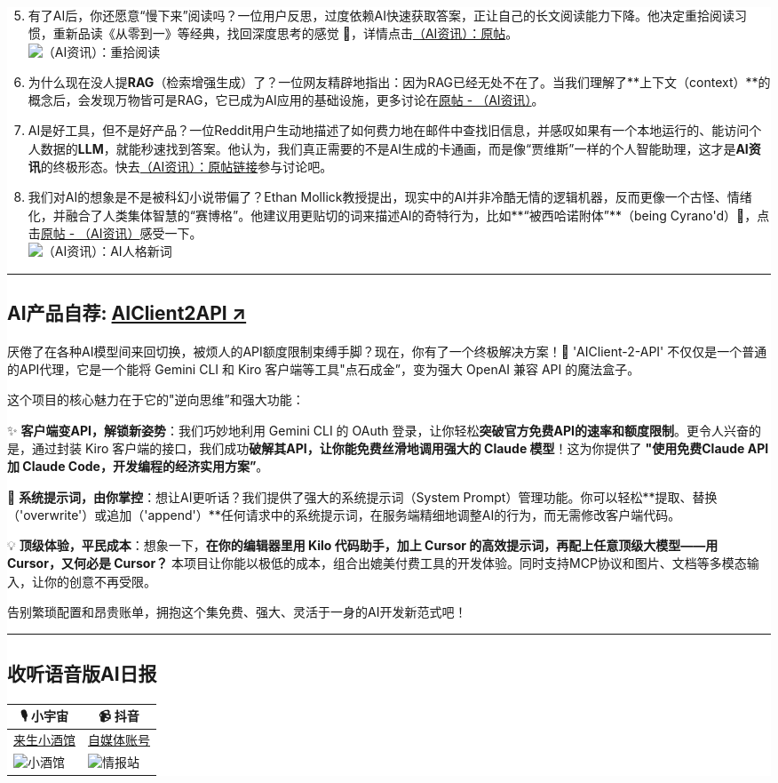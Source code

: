 5.  有了AI后，你还愿意“慢下来”阅读吗？一位用户反思，过度依赖AI快速获取答案，正让自己的长文阅读能力下降。他决定重拾阅读习惯，重新品读《从零到一》等经典，找回深度思考的感觉 🤔，详情点击[（AI资讯）：原帖](https://x.com/tisoga/status/1951195843576602715)。
<br/>![（AI资讯）：重拾阅读](https://source.hubtoday.app/images/2025/08/news_01k1k55x4xeg8sg5sghqtj40xe.avif)

6.  为什么现在没人提**RAG**（检索增强生成）了？一位网友精辟地指出：因为RAG已经无处不在了。当我们理解了**上下文（context）**的概念后，会发现万物皆可是RAG，它已成为AI应用的基础设施，更多讨论在[原帖 - （AI资讯）](https://x.com/wwwgoubuli/status/1951124268089221578)。

7.  AI是好工具，但不是好产品？一位Reddit用户生动地描述了如何费力地在邮件中查找旧信息，并感叹如果有一个本地运行的、能访问个人数据的**LLM**，就能秒速找到答案。他认为，我们真正需要的不是AI生成的卡通画，而是像“贾维斯”一样的个人智能助理，这才是**AI资讯**的终极形态。快去[（AI资讯）：原帖链接](https://www.reddit.com/r/artificial/comments/1mektw5/ai_as_a_tool_vs_ai_as_a_product/)参与讨论吧。

8.  我们对AI的想象是不是被科幻小说带偏了？Ethan Mollick教授提出，现实中的AI并非冷酷无情的逻辑机器，反而更像一个古怪、情绪化，并融合了人类集体智慧的“赛博格”。他建议用更贴切的词来描述AI的奇特行为，比如**“被西哈诺附体”**（being Cyrano'd）🤣，点击[原帖 - （AI资讯）](https://x.com/emollick/status/1951011926193864903)感受一下。
<br/>![（AI资讯）：AI人格新词](https://source.hubtoday.app/images/2025/08/news_01k1k560k1fcb9nvna9v6p7wat.avif)

---

## **AI产品自荐: [AIClient2API ↗️](https://github.com/justlovemaki/AIClient-2-API)**

厌倦了在各种AI模型间来回切换，被烦人的API额度限制束缚手脚？现在，你有了一个终极解决方案！🎉 'AIClient-2-API' 不仅仅是一个普通的API代理，它是一个能将 Gemini CLI 和 Kiro 客户端等工具"点石成金”，变为强大 OpenAI 兼容 API 的魔法盒子。

这个项目的核心魅力在于它的"逆向思维”和强大功能：

✨ **客户端变API，解锁新姿势**：我们巧妙地利用 Gemini CLI 的 OAuth 登录，让你轻松**突破官方免费API的速率和额度限制**。更令人兴奋的是，通过封装 Kiro 客户端的接口，我们成功**破解其API，让你能免费丝滑地调用强大的 Claude 模型**！这为你提供了 **"使用免费Claude API加 Claude Code，开发编程的经济实用方案”**。

🔧 **系统提示词，由你掌控**：想让AI更听话？我们提供了强大的系统提示词（System Prompt）管理功能。你可以轻松**提取、替换（'overwrite'）或追加（'append'）**任何请求中的系统提示词，在服务端精细地调整AI的行为，而无需修改客户端代码。

💡 **顶级体验，平民成本**：想象一下，**在你的编辑器里用 Kilo 代码助手，加上 Cursor 的高效提示词，再配上任意顶级大模型——用 Cursor，又何必是 Cursor？** 本项目让你能以极低的成本，组合出媲美付费工具的开发体验。同时支持MCP协议和图片、文档等多模态输入，让你的创意不再受限。

告别繁琐配置和昂贵账单，拥抱这个集免费、强大、灵活于一身的AI开发新范式吧！
    


---

## **收听语音版AI日报**

| 🎙️ **小宇宙** | 📹 **抖音** |
| --- | --- |
| [来生小酒馆](https://www.xiaoyuzhoufm.com/podcast/683c62b7c1ca9cf575a5030e)  |   [自媒体账号](https://www.douyin.com/user/MS4wLjABAAAAwpwqPQlu38sO38VyWgw9ZjDEnN4bMR5j8x111UxpseHR9DpB6-CveI5KRXOWuFwG)| 
| ![小酒馆](https://source.hubtoday.app/logo/f959f7984e9163fc50d3941d79a7f262.md.png) | ![情报站](https://source.hubtoday.app/logo/7fc30805eeb831e1e2baa3a240683ca3.md.png) |

    

